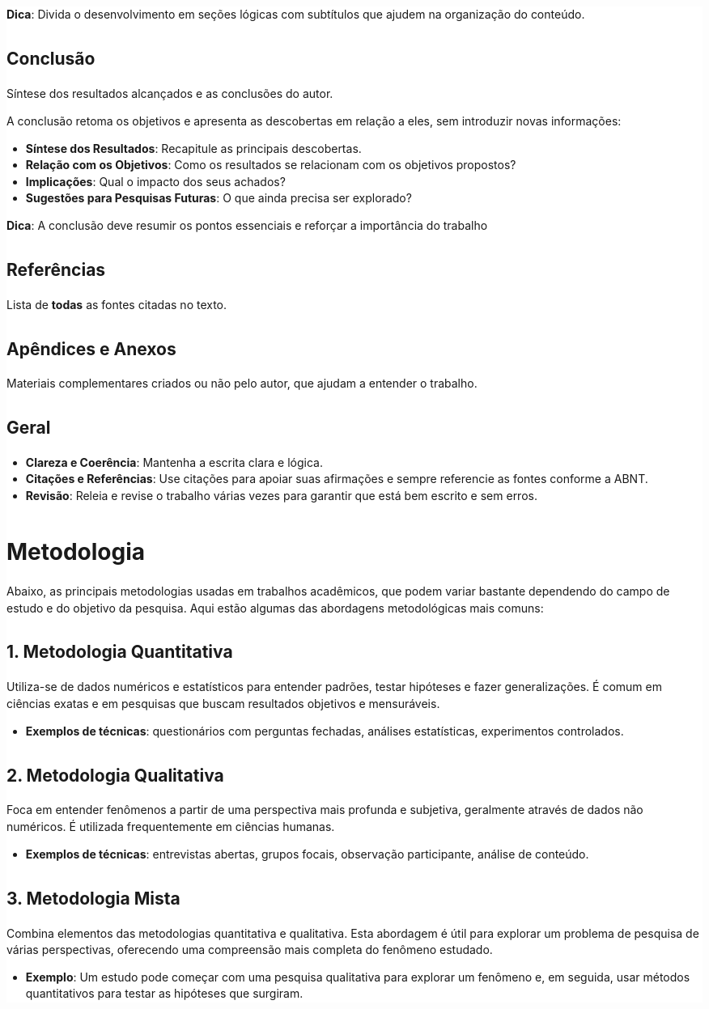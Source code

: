 **Dica**: Divida o desenvolvimento em seções lógicas com subtítulos que ajudem na organização do conteúdo.

## Conclusão
Síntese dos resultados alcançados e as conclusões do autor.

A conclusão retoma os objetivos e apresenta as descobertas em relação a eles, sem introduzir novas informações:
- **Síntese dos Resultados**: Recapitule as principais descobertas.
- **Relação com os Objetivos**: Como os resultados se relacionam com os objetivos propostos?
- **Implicações**: Qual o impacto dos seus achados?
- **Sugestões para Pesquisas Futuras**: O que ainda precisa ser explorado?

**Dica**: A conclusão deve resumir os pontos essenciais e reforçar a importância do trabalho

## Referências
Lista de **todas** as fontes citadas no texto.

## Apêndices e Anexos
Materiais complementares criados ou não pelo autor, que ajudam a entender o trabalho.

## Geral
- **Clareza e Coerência**: Mantenha a escrita clara e lógica.
- **Citações e Referências**: Use citações para apoiar suas afirmações e sempre referencie as fontes conforme a ABNT.
- **Revisão**: Releia e revise o trabalho várias vezes para garantir que está bem escrito e sem erros.


# Metodologia
Abaixo, as principais metodologias usadas em trabalhos acadêmicos, que podem variar bastante dependendo do campo de estudo e do objetivo da pesquisa. Aqui estão algumas das abordagens metodológicas mais comuns:

## 1. Metodologia Quantitativa
Utiliza-se de dados numéricos e estatísticos para entender padrões, testar hipóteses e fazer generalizações. É comum em ciências exatas e em pesquisas que buscam resultados objetivos e mensuráveis.
- **Exemplos de técnicas**: questionários com perguntas fechadas, análises estatísticas, experimentos controlados.

## 2. Metodologia Qualitativa
Foca em entender fenômenos a partir de uma perspectiva mais profunda e subjetiva, geralmente através de dados não numéricos. É utilizada frequentemente em ciências humanas.
- **Exemplos de técnicas**: entrevistas abertas, grupos focais, observação participante, análise de conteúdo.

## 3. Metodologia Mista
Combina elementos das metodologias quantitativa e qualitativa. Esta abordagem é útil para explorar um problema de pesquisa de várias perspectivas, oferecendo uma compreensão mais completa do fenômeno estudado.
- **Exemplo**: Um estudo pode começar com uma pesquisa qualitativa para explorar um fenômeno e, em seguida, usar métodos quantitativos para testar as hipóteses que surgiram.
